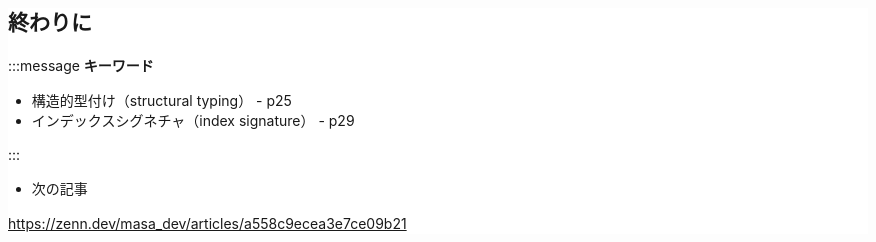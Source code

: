## 終わりに

:::message
**キーワード**

- 構造的型付け（structural typing） - p25
- インデックスシグネチャ（index signature） - p29

:::

- 次の記事

https://zenn.dev/masa_dev/articles/a558c9ecea3e7ce09b21

